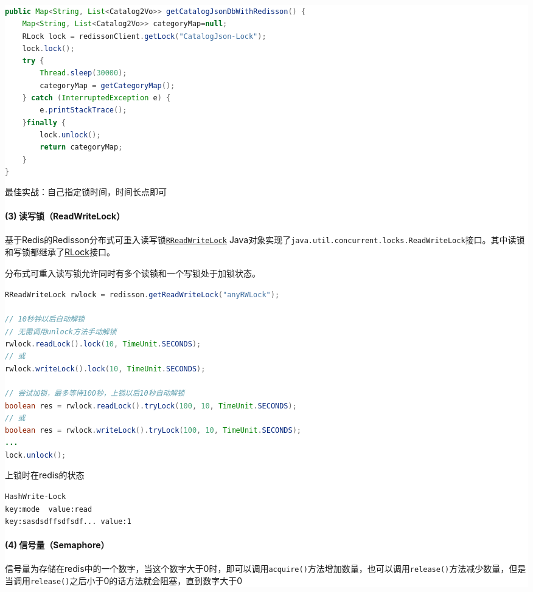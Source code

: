 ```java
public Map<String, List<Catalog2Vo>> getCatalogJsonDbWithRedisson() {
    Map<String, List<Catalog2Vo>> categoryMap=null;
    RLock lock = redissonClient.getLock("CatalogJson-Lock");
    lock.lock();
    try {
        Thread.sleep(30000);
        categoryMap = getCategoryMap();
    } catch (InterruptedException e) {
        e.printStackTrace();
    }finally {
        lock.unlock();
        return categoryMap;
    }
}
```

最佳实战：自己指定锁时间，时间长点即可

#### (3) 读写锁（ReadWriteLock）

基于Redis的Redisson分布式可重入读写锁[`RReadWriteLock`](http://static.javadoc.io/org.redisson/redisson/3.4.3/org/redisson/api/RReadWriteLock.html) Java对象实现了`java.util.concurrent.locks.ReadWriteLock`接口。其中读锁和写锁都继承了[RLock](https://github.com/redisson/redisson/wiki/8.-分布式锁和同步器#81-可重入锁reentrant-lock)接口。

分布式可重入读写锁允许同时有多个读锁和一个写锁处于加锁状态。

```java
RReadWriteLock rwlock = redisson.getReadWriteLock("anyRWLock");

// 10秒钟以后自动解锁
// 无需调用unlock方法手动解锁
rwlock.readLock().lock(10, TimeUnit.SECONDS);
// 或
rwlock.writeLock().lock(10, TimeUnit.SECONDS);

// 尝试加锁，最多等待100秒，上锁以后10秒自动解锁
boolean res = rwlock.readLock().tryLock(100, 10, TimeUnit.SECONDS);
// 或
boolean res = rwlock.writeLock().tryLock(100, 10, TimeUnit.SECONDS);
...
lock.unlock();
```

上锁时在redis的状态

```
HashWrite-Lock
key:mode  value:read
key:sasdsdffsdfsdf... value:1
```

#### (4) 信号量（Semaphore）

信号量为存储在redis中的一个数字，当这个数字大于0时，即可以调用`acquire()`方法增加数量，也可以调用`release()`方法减少数量，但是当调用`release()`之后小于0的话方法就会阻塞，直到数字大于0
